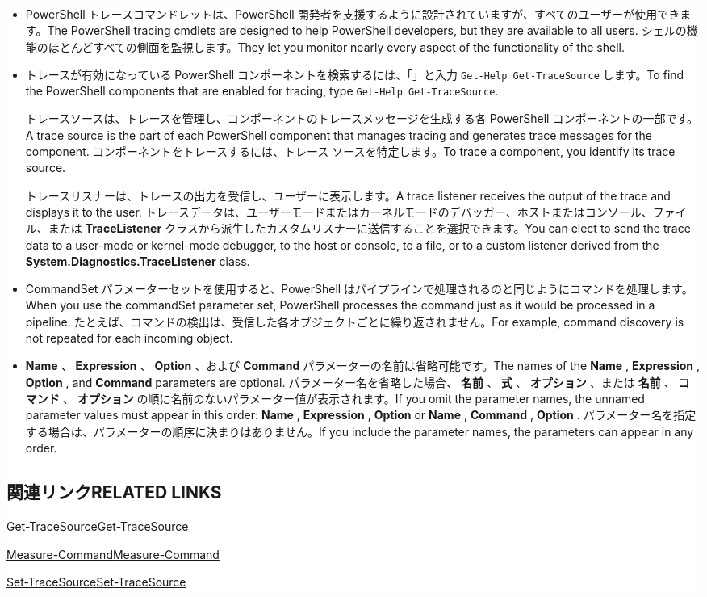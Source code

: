 - <span data-ttu-id="95779-214">PowerShell トレースコマンドレットは、PowerShell 開発者を支援するように設計されていますが、すべてのユーザーが使用できます。</span><span class="sxs-lookup"><span data-stu-id="95779-214">The PowerShell tracing cmdlets are designed to help PowerShell developers, but they are available to all users.</span></span> <span data-ttu-id="95779-215">シェルの機能のほとんどすべての側面を監視します。</span><span class="sxs-lookup"><span data-stu-id="95779-215">They let you monitor nearly every aspect of the functionality of the shell.</span></span>

- <span data-ttu-id="95779-216">トレースが有効になっている PowerShell コンポーネントを検索するには、「」と入力 `Get-Help Get-TraceSource` します。</span><span class="sxs-lookup"><span data-stu-id="95779-216">To find the PowerShell components that are enabled for tracing, type `Get-Help Get-TraceSource`.</span></span>

  <span data-ttu-id="95779-217">トレースソースは、トレースを管理し、コンポーネントのトレースメッセージを生成する各 PowerShell コンポーネントの一部です。</span><span class="sxs-lookup"><span data-stu-id="95779-217">A trace source is the part of each PowerShell component that manages tracing and generates trace messages for the component.</span></span> <span data-ttu-id="95779-218">コンポーネントをトレースするには、トレース ソースを特定します。</span><span class="sxs-lookup"><span data-stu-id="95779-218">To trace a component, you identify its trace source.</span></span>

  <span data-ttu-id="95779-219">トレースリスナーは、トレースの出力を受信し、ユーザーに表示します。</span><span class="sxs-lookup"><span data-stu-id="95779-219">A trace listener receives the output of the trace and displays it to the user.</span></span> <span data-ttu-id="95779-220">トレースデータは、ユーザーモードまたはカーネルモードのデバッガー、ホストまたはコンソール、ファイル、または **TraceListener** クラスから派生したカスタムリスナーに送信することを選択できます。</span><span class="sxs-lookup"><span data-stu-id="95779-220">You can elect to send the trace data to a user-mode or kernel-mode debugger, to the host or console, to a file, or to a custom listener derived from the **System.Diagnostics.TraceListener** class.</span></span>

- <span data-ttu-id="95779-221">CommandSet パラメーターセットを使用すると、PowerShell はパイプラインで処理されるのと同じようにコマンドを処理します。</span><span class="sxs-lookup"><span data-stu-id="95779-221">When you use the commandSet parameter set, PowerShell processes the command just as it would be processed in a pipeline.</span></span> <span data-ttu-id="95779-222">たとえば、コマンドの検出は、受信した各オブジェクトごとに繰り返されません。</span><span class="sxs-lookup"><span data-stu-id="95779-222">For example, command discovery is not repeated for each incoming object.</span></span>

- <span data-ttu-id="95779-223">**Name** 、 **Expression** 、 **Option** 、および **Command** パラメーターの名前は省略可能です。</span><span class="sxs-lookup"><span data-stu-id="95779-223">The names of the **Name** , **Expression** , **Option** , and **Command** parameters are optional.</span></span> <span data-ttu-id="95779-224">パラメーター名を省略した場合、 **名前** 、 **式** 、 **オプション** 、または **名前** 、 **コマンド** 、 **オプション** の順に名前のないパラメーター値が表示されます。</span><span class="sxs-lookup"><span data-stu-id="95779-224">If you omit the parameter names, the unnamed parameter values must appear in this order: **Name** , **Expression** , **Option** or **Name** , **Command** , **Option** .</span></span> <span data-ttu-id="95779-225">パラメーター名を指定する場合は、パラメーターの順序に決まりはありません。</span><span class="sxs-lookup"><span data-stu-id="95779-225">If you include the parameter names, the parameters can appear in any order.</span></span>

## <span data-ttu-id="95779-226">関連リンク</span><span class="sxs-lookup"><span data-stu-id="95779-226">RELATED LINKS</span></span>

[<span data-ttu-id="95779-227">Get-TraceSource</span><span class="sxs-lookup"><span data-stu-id="95779-227">Get-TraceSource</span></span>](Get-TraceSource.md)

[<span data-ttu-id="95779-228">Measure-Command</span><span class="sxs-lookup"><span data-stu-id="95779-228">Measure-Command</span></span>](Measure-Command.md)

[<span data-ttu-id="95779-229">Set-TraceSource</span><span class="sxs-lookup"><span data-stu-id="95779-229">Set-TraceSource</span></span>](Set-TraceSource.md)

